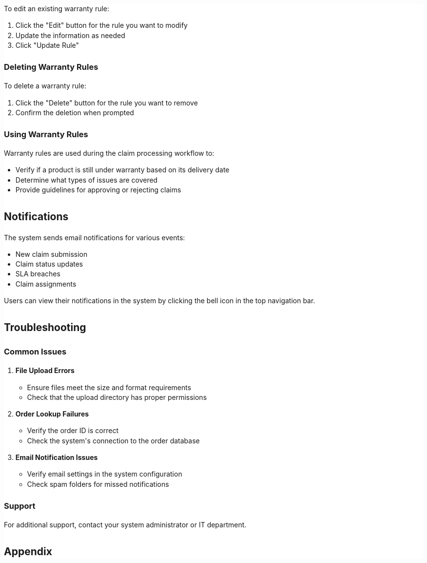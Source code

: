 To edit an existing warranty rule:

1. Click the "Edit" button for the rule you want to modify
2. Update the information as needed
3. Click "Update Rule"

### Deleting Warranty Rules

To delete a warranty rule:

1. Click the "Delete" button for the rule you want to remove
2. Confirm the deletion when prompted

### Using Warranty Rules

Warranty rules are used during the claim processing workflow to:
- Verify if a product is still under warranty based on its delivery date
- Determine what types of issues are covered
- Provide guidelines for approving or rejecting claims

## Notifications

The system sends email notifications for various events:
- New claim submission
- Claim status updates
- SLA breaches
- Claim assignments

Users can view their notifications in the system by clicking the bell icon in the top navigation bar.

## Troubleshooting

### Common Issues

1. **File Upload Errors**
   - Ensure files meet the size and format requirements
   - Check that the upload directory has proper permissions

2. **Order Lookup Failures**
   - Verify the order ID is correct
   - Check the system's connection to the order database

3. **Email Notification Issues**
   - Verify email settings in the system configuration
   - Check spam folders for missed notifications

### Support

For additional support, contact your system administrator or IT department.

## Appendix
